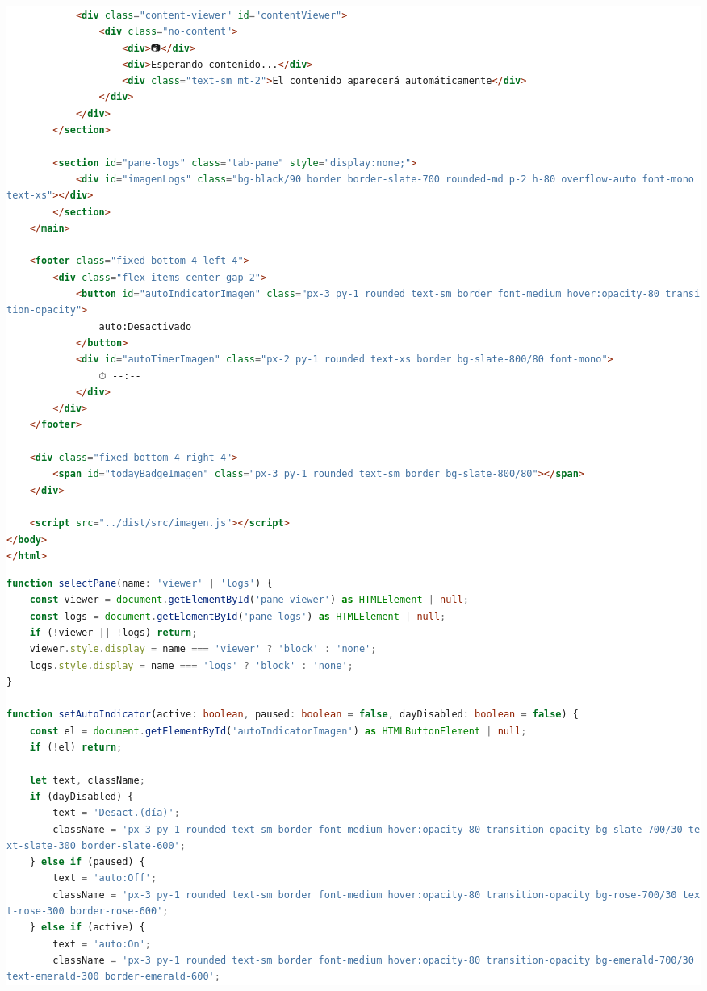 ```html
            <div class="content-viewer" id="contentViewer">
                <div class="no-content">
                    <div>📷</div>
                    <div>Esperando contenido...</div>
                    <div class="text-sm mt-2">El contenido aparecerá automáticamente</div>
                </div>
            </div>
		</section>

		<section id="pane-logs" class="tab-pane" style="display:none;">
            <div id="imagenLogs" class="bg-black/90 border border-slate-700 rounded-md p-2 h-80 overflow-auto font-mono text-xs"></div>
		</section>
	</main>

    <footer class="fixed bottom-4 left-4">
		<div class="flex items-center gap-2">
			<button id="autoIndicatorImagen" class="px-3 py-1 rounded text-sm border font-medium hover:opacity-80 transition-opacity">
				auto:Desactivado
			</button>
			<div id="autoTimerImagen" class="px-2 py-1 rounded text-xs border bg-slate-800/80 font-mono">
				⏱ --:--
			</div>
		</div>
	</footer>

	<div class="fixed bottom-4 right-4">
		<span id="todayBadgeImagen" class="px-3 py-1 rounded text-sm border bg-slate-800/80"></span>
	</div>

	<script src="../dist/src/imagen.js"></script>
</body>
</html>
```

```typescript
function selectPane(name: 'viewer' | 'logs') {
    const viewer = document.getElementById('pane-viewer') as HTMLElement | null;
    const logs = document.getElementById('pane-logs') as HTMLElement | null;
    if (!viewer || !logs) return;
    viewer.style.display = name === 'viewer' ? 'block' : 'none';
    logs.style.display = name === 'logs' ? 'block' : 'none';
}

function setAutoIndicator(active: boolean, paused: boolean = false, dayDisabled: boolean = false) {
	const el = document.getElementById('autoIndicatorImagen') as HTMLButtonElement | null;
	if (!el) return;
	
	let text, className;
	if (dayDisabled) {
		text = 'Desact.(día)';
		className = 'px-3 py-1 rounded text-sm border font-medium hover:opacity-80 transition-opacity bg-slate-700/30 text-slate-300 border-slate-600';
	} else if (paused) {
		text = 'auto:Off';
		className = 'px-3 py-1 rounded text-sm border font-medium hover:opacity-80 transition-opacity bg-rose-700/30 text-rose-300 border-rose-600';
	} else if (active) {
		text = 'auto:On';
		className = 'px-3 py-1 rounded text-sm border font-medium hover:opacity-80 transition-opacity bg-emerald-700/30 text-emerald-300 border-emerald-600';
```
